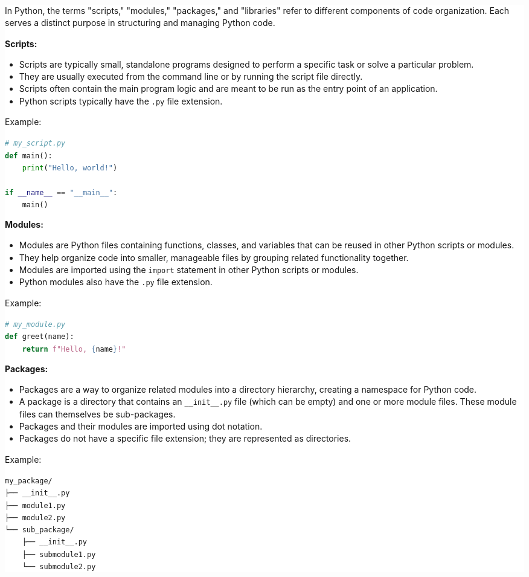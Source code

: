 In Python, the terms "scripts," "modules," "packages," and "libraries" refer to different components of code organization. Each serves a distinct purpose in structuring and managing Python code.

**Scripts:**
  - Scripts are typically small, standalone programs designed to perform a specific task or solve a particular problem.
  - They are usually executed from the command line or by running the script file directly.
  - Scripts often contain the main program logic and are meant to be run as the entry point of an application.
  - Python scripts typically have the `.py` file extension.

  Example:
  ```python
  # my_script.py
  def main():
      print("Hello, world!")

  if __name__ == "__main__":
      main()
  ```

**Modules:**
  - Modules are Python files containing functions, classes, and variables that can be reused in other Python scripts or modules.
  - They help organize code into smaller, manageable files by grouping related functionality together.
  - Modules are imported using the `import` statement in other Python scripts or modules.
  - Python modules also have the `.py` file extension.

  Example:
  ```python
  # my_module.py
  def greet(name):
      return f"Hello, {name}!"
  ```

**Packages:**
  - Packages are a way to organize related modules into a directory hierarchy, creating a namespace for Python code.
  - A package is a directory that contains an `__init__.py` file (which can be empty) and one or more module files. These module files can themselves be sub-packages.
  - Packages and their modules are imported using dot notation.
  - Packages do not have a specific file extension; they are represented as directories.

  Example:
  ```
  my_package/
  ├── __init__.py
  ├── module1.py
  ├── module2.py
  └── sub_package/
      ├── __init__.py
      ├── submodule1.py
      └── submodule2.py
  ```
